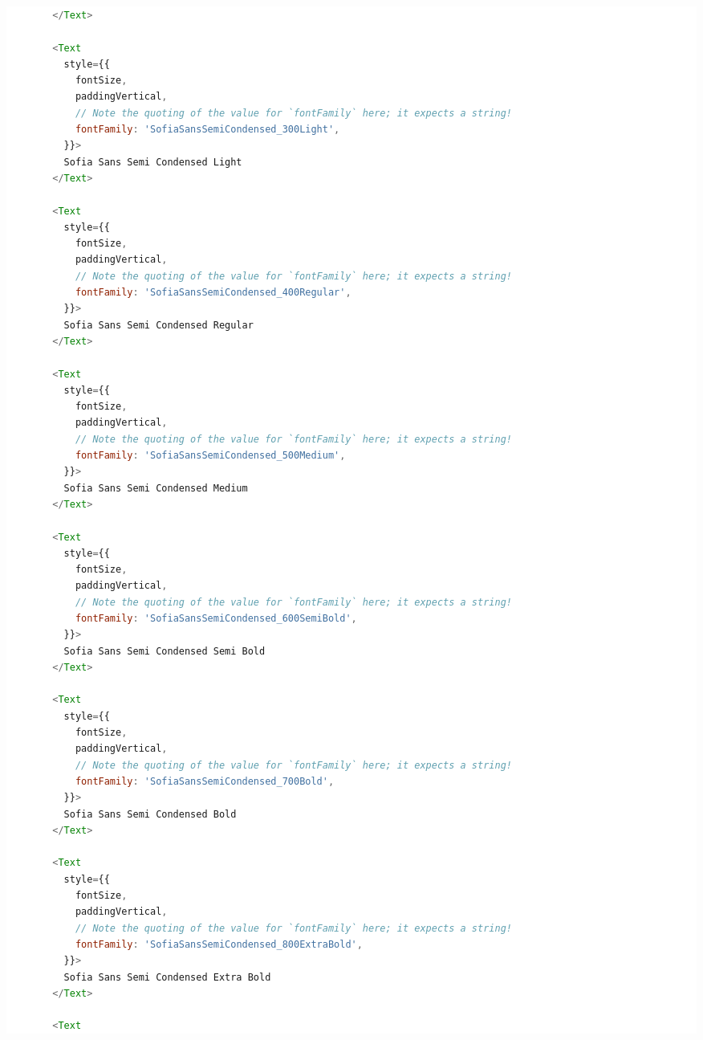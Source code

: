 ```js
        </Text>

        <Text
          style={{
            fontSize,
            paddingVertical,
            // Note the quoting of the value for `fontFamily` here; it expects a string!
            fontFamily: 'SofiaSansSemiCondensed_300Light',
          }}>
          Sofia Sans Semi Condensed Light
        </Text>

        <Text
          style={{
            fontSize,
            paddingVertical,
            // Note the quoting of the value for `fontFamily` here; it expects a string!
            fontFamily: 'SofiaSansSemiCondensed_400Regular',
          }}>
          Sofia Sans Semi Condensed Regular
        </Text>

        <Text
          style={{
            fontSize,
            paddingVertical,
            // Note the quoting of the value for `fontFamily` here; it expects a string!
            fontFamily: 'SofiaSansSemiCondensed_500Medium',
          }}>
          Sofia Sans Semi Condensed Medium
        </Text>

        <Text
          style={{
            fontSize,
            paddingVertical,
            // Note the quoting of the value for `fontFamily` here; it expects a string!
            fontFamily: 'SofiaSansSemiCondensed_600SemiBold',
          }}>
          Sofia Sans Semi Condensed Semi Bold
        </Text>

        <Text
          style={{
            fontSize,
            paddingVertical,
            // Note the quoting of the value for `fontFamily` here; it expects a string!
            fontFamily: 'SofiaSansSemiCondensed_700Bold',
          }}>
          Sofia Sans Semi Condensed Bold
        </Text>

        <Text
          style={{
            fontSize,
            paddingVertical,
            // Note the quoting of the value for `fontFamily` here; it expects a string!
            fontFamily: 'SofiaSansSemiCondensed_800ExtraBold',
          }}>
          Sofia Sans Semi Condensed Extra Bold
        </Text>

        <Text
```